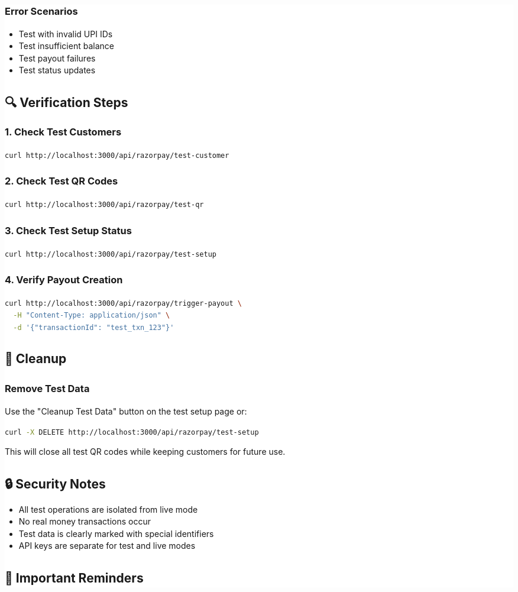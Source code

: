 ### Error Scenarios
- Test with invalid UPI IDs
- Test insufficient balance
- Test payout failures
- Test status updates

## 🔍 Verification Steps

### 1. Check Test Customers
```bash
curl http://localhost:3000/api/razorpay/test-customer
```

### 2. Check Test QR Codes
```bash
curl http://localhost:3000/api/razorpay/test-qr
```

### 3. Check Test Setup Status
```bash
curl http://localhost:3000/api/razorpay/test-setup
```

### 4. Verify Payout Creation
```bash
curl http://localhost:3000/api/razorpay/trigger-payout \
  -H "Content-Type: application/json" \
  -d '{"transactionId": "test_txn_123"}'
```

## 🧹 Cleanup

### Remove Test Data
Use the "Cleanup Test Data" button on the test setup page or:

```bash
curl -X DELETE http://localhost:3000/api/razorpay/test-setup
```

This will close all test QR codes while keeping customers for future use.

## 🔒 Security Notes

- All test operations are isolated from live mode
- No real money transactions occur
- Test data is clearly marked with special identifiers
- API keys are separate for test and live modes

## 🚨 Important Reminders
